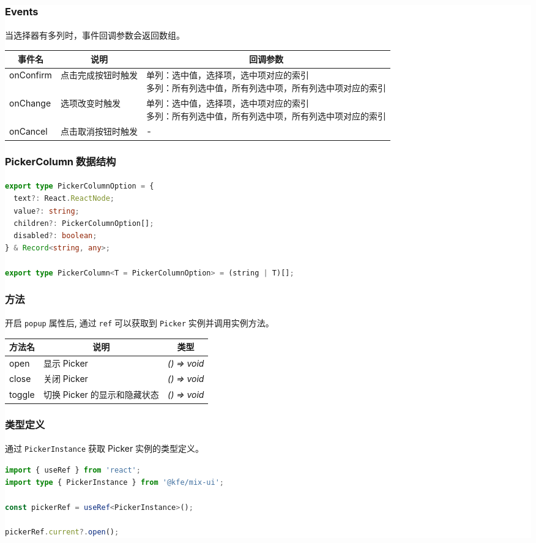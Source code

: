 ### Events

当选择器有多列时，事件回调参数会返回数组。

| 事件名 | 说明 | 回调参数 |
| --- | --- | --- |
| onConfirm | 点击完成按钮时触发 | 单列：选中值，选择项，选中项对应的索引<br>多列：所有列选中值，所有列选中项，所有列选中项对应的索引 |
| onChange | 选项改变时触发 | 单列：选中值，选择项，选中项对应的索引<br>多列：所有列选中值，所有列选中项，所有列选中项对应的索引 |
| onCancel | 点击取消按钮时触发 | - |

### PickerColumn 数据结构

```ts | pure
export type PickerColumnOption = {
  text?: React.ReactNode;
  value?: string;
  children?: PickerColumnOption[];
  disabled?: boolean;
} & Record<string, any>;

export type PickerColumn<T = PickerColumnOption> = (string | T)[];
```

### 方法

开启 `popup` 属性后, 通过 `ref` 可以获取到 `Picker` 实例并调用实例方法。

| 方法名 | 说明                         | 类型         |
| ------ | ---------------------------- | ------------ |
| open   | 显示 Picker                  | _() => void_ |
| close  | 关闭 Picker                  | _() => void_ |
| toggle | 切换 Picker 的显示和隐藏状态 | _() => void_ |

### 类型定义

通过 `PickerInstance` 获取 Picker 实例的类型定义。

```ts
import { useRef } from 'react';
import type { PickerInstance } from '@kfe/mix-ui';

const pickerRef = useRef<PickerInstance>();

pickerRef.current?.open();
```